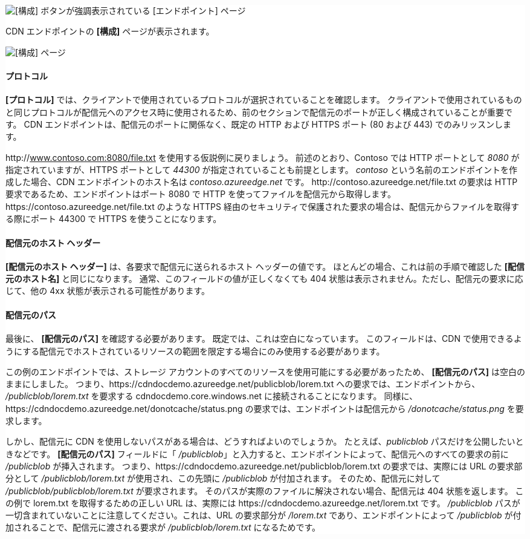 ![[構成] ボタンが強調表示されている [エンドポイント] ページ](./media/cdn-troubleshoot-endpoint/cdn-endpoint-configure-button.png)

CDN エンドポイントの **[構成]** ページが表示されます。

![[構成] ページ](./media/cdn-troubleshoot-endpoint/cdn-configure.png)

#### <a name="protocols"></a>プロトコル
**[プロトコル]** では、クライアントで使用されているプロトコルが選択されていることを確認します。 クライアントで使用されているものと同じプロトコルが配信元へのアクセス時に使用されるため、前のセクションで配信元のポートが正しく構成されていることが重要です。 CDN エンドポイントは、配信元のポートに関係なく、既定の HTTP および HTTPS ポート (80 および 443) でのみリッスンします。

http:\//www.contoso.com:8080/file.txt を使用する仮説例に戻りましょう。  前述のとおり、Contoso では HTTP ポートとして *8080* が指定されていますが、HTTPS ポートとして *44300* が指定されていることも前提とします。  *contoso* という名前のエンドポイントを作成した場合、CDN エンドポイントのホスト名は *contoso.azureedge.net* です。  http:\//contoso.azureedge.net/file.txt の要求は HTTP 要求であるため、エンドポイントはポート 8080 で HTTP を使ってファイルを配信元から取得します。  https:\//contoso.azureedge.net/file.txt のような HTTPS 経由のセキュリティで保護された要求の場合は、配信元からファイルを取得する際にポート 44300 で HTTPS を使うことになります。

#### <a name="origin-host-header"></a>配信元のホスト ヘッダー
**[配信元のホスト ヘッダー]** は、各要求で配信元に送られるホスト ヘッダーの値です。  ほとんどの場合、これは前の手順で確認した **[配信元のホスト名]** と同じになります。  通常、このフィールドの値が正しくなくても 404 状態は表示されません。ただし、配信元の要求に応じて、他の 4xx 状態が表示される可能性があります。

#### <a name="origin-path"></a>配信元のパス
最後に、 **[配信元のパス]** を確認する必要があります。  既定では、これは空白になっています。  このフィールドは、CDN で使用できるようにする配信元でホストされているリソースの範囲を限定する場合にのみ使用する必要があります。  

この例のエンドポイントでは、ストレージ アカウントのすべてのリソースを使用可能にする必要があったため、 **[配信元のパス]** は空白のままにしました。  つまり、https:\//cdndocdemo.azureedge.net/publicblob/lorem.txt への要求では、エンドポイントから、 */publicblob/lorem.txt* を要求する cdndocdemo.core.windows.net に接続されることになります。  同様に、https:\//cdndocdemo.azureedge.net/donotcache/status.png の要求では、エンドポイントは配信元から */donotcache/status.png* を要求します。

しかし、配信元に CDN を使用しないパスがある場合は、どうすればよいのでしょうか。  たとえば、*publicblob* パスだけを公開したいときなどです。  **[配信元のパス]** フィールドに「 */publicblob*」と入力すると、エンドポイントによって、配信元へのすべての要求の前に */publicblob* が挿入されます。  つまり、https:\//cdndocdemo.azureedge.net/publicblob/lorem.txt の要求では、実際には URL の要求部分として */publicblob/lorem.txt* が使用され、この先頭に */publicblob* が付加されます。 そのため、配信元に対して */publicblob/publicblob/lorem.txt* が要求されます。  そのパスが実際のファイルに解決されない場合、配信元は 404 状態を返します。  この例で lorem.txt を取得するための正しい URL は、実際には https:\//cdndocdemo.azureedge.net/lorem.txt です。  */publicblob* パスが一切含まれていないことに注意してください。これは、URL の要求部分が */lorem.txt* であり、エンドポイントによって */publicblob* が付加されることで、配信元に渡される要求が */publicblob/lorem.txt* になるためです。

